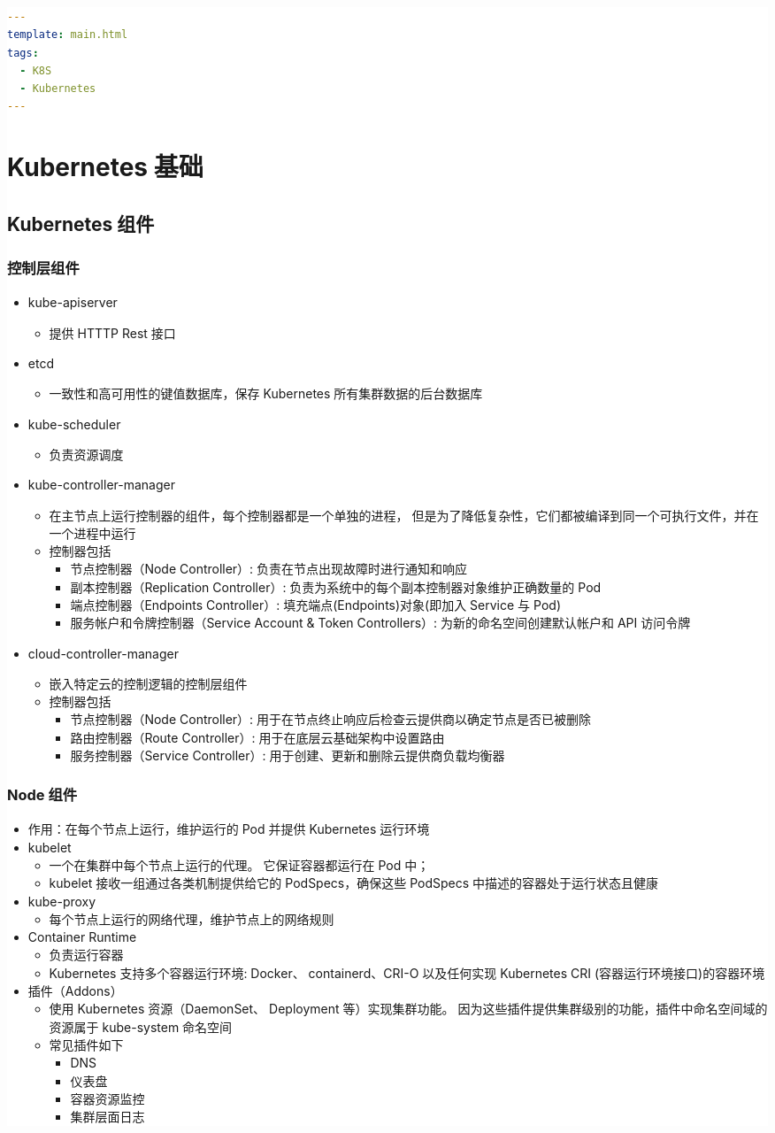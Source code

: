 ```yaml
---
template: main.html
tags:
  - K8S
  - Kubernetes
---
```

# Kubernetes 基础

## Kubernetes 组件

### 控制层组件

- kube-apiserver
  - 提供 HTTTP Rest 接口
- etcd
  - 一致性和高可用性的键值数据库，保存 Kubernetes 所有集群数据的后台数据库
- kube-scheduler
  - 负责资源调度
- kube-controller-manager

  - 在主节点上运行控制器的组件，每个控制器都是一个单独的进程， 但是为了降低复杂性，它们都被编译到同一个可执行文件，并在一个进程中运行
  - 控制器包括
    - 节点控制器（Node Controller）: 负责在节点出现故障时进行通知和响应
    - 副本控制器（Replication Controller）: 负责为系统中的每个副本控制器对象维护正确数量的 Pod
    - 端点控制器（Endpoints Controller）: 填充端点(Endpoints)对象(即加入 Service 与 Pod)
    - 服务帐户和令牌控制器（Service Account & Token Controllers）: 为新的命名空间创建默认帐户和 API 访问令牌

- cloud-controller-manager
  - 嵌入特定云的控制逻辑的控制层组件
  - 控制器包括
    - 节点控制器（Node Controller）: 用于在节点终止响应后检查云提供商以确定节点是否已被删除
    - 路由控制器（Route Controller）: 用于在底层云基础架构中设置路由
    - 服务控制器（Service Controller）: 用于创建、更新和删除云提供商负载均衡器

### Node 组件

- 作用：在每个节点上运行，维护运行的 Pod 并提供 Kubernetes 运行环境
- kubelet
  - 一个在集群中每个节点上运行的代理。 它保证容器都运行在 Pod 中；
  - kubelet 接收一组通过各类机制提供给它的 PodSpecs，确保这些 PodSpecs 中描述的容器处于运行状态且健康
- kube-proxy
  - 每个节点上运行的网络代理，维护节点上的网络规则
- Container Runtime
  - 负责运行容器
  - Kubernetes 支持多个容器运行环境: Docker、 containerd、CRI-O 以及任何实现 Kubernetes CRI (容器运行环境接口)的容器环境
- 插件（Addons）
  - 使用 Kubernetes 资源（DaemonSet、 Deployment 等）实现集群功能。 因为这些插件提供集群级别的功能，插件中命名空间域的资源属于 kube-system 命名空间
  - 常见插件如下
    - DNS
    - 仪表盘
    - 容器资源监控
    - 集群层面日志
